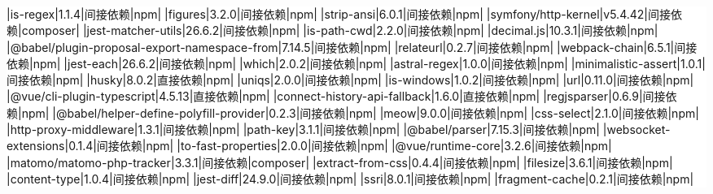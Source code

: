 |is-regex|1.1.4|间接依赖|npm|
|figures|3.2.0|间接依赖|npm|
|strip-ansi|6.0.1|间接依赖|npm|
|symfony/http-kernel|v5.4.42|间接依赖|composer|
|jest-matcher-utils|26.6.2|间接依赖|npm|
|is-path-cwd|2.2.0|间接依赖|npm|
|decimal.js|10.3.1|间接依赖|npm|
|@babel/plugin-proposal-export-namespace-from|7.14.5|间接依赖|npm|
|relateurl|0.2.7|间接依赖|npm|
|webpack-chain|6.5.1|间接依赖|npm|
|jest-each|26.6.2|间接依赖|npm|
|which|2.0.2|间接依赖|npm|
|astral-regex|1.0.0|间接依赖|npm|
|minimalistic-assert|1.0.1|间接依赖|npm|
|husky|8.0.2|直接依赖|npm|
|uniqs|2.0.0|间接依赖|npm|
|is-windows|1.0.2|间接依赖|npm|
|url|0.11.0|间接依赖|npm|
|@vue/cli-plugin-typescript|4.5.13|直接依赖|npm|
|connect-history-api-fallback|1.6.0|直接依赖|npm|
|regjsparser|0.6.9|间接依赖|npm|
|@babel/helper-define-polyfill-provider|0.2.3|间接依赖|npm|
|meow|9.0.0|间接依赖|npm|
|css-select|2.1.0|间接依赖|npm|
|http-proxy-middleware|1.3.1|间接依赖|npm|
|path-key|3.1.1|间接依赖|npm|
|@babel/parser|7.15.3|间接依赖|npm|
|websocket-extensions|0.1.4|间接依赖|npm|
|to-fast-properties|2.0.0|间接依赖|npm|
|@vue/runtime-core|3.2.6|间接依赖|npm|
|matomo/matomo-php-tracker|3.3.1|间接依赖|composer|
|extract-from-css|0.4.4|间接依赖|npm|
|filesize|3.6.1|间接依赖|npm|
|content-type|1.0.4|间接依赖|npm|
|jest-diff|24.9.0|间接依赖|npm|
|ssri|8.0.1|间接依赖|npm|
|fragment-cache|0.2.1|间接依赖|npm|